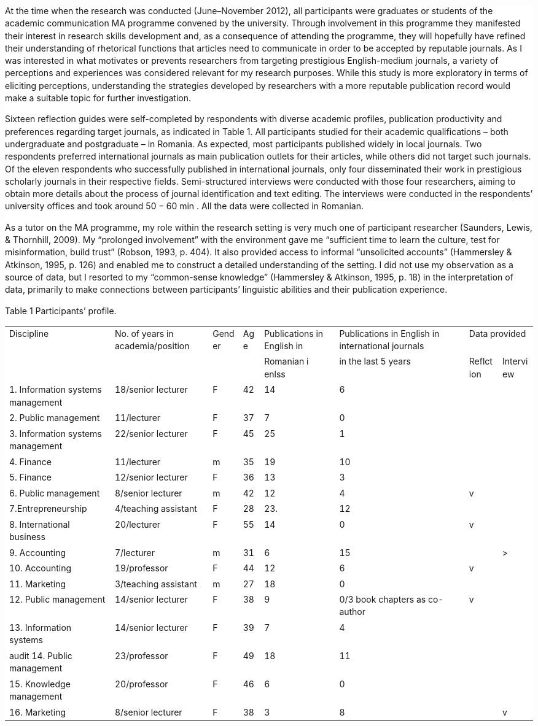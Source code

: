 At the time when the research was conducted (June–November 2012), all participants were graduates or students of the academic communication MA programme convened by the university. Through involvement in this programme they manifested their interest in research skills development and, as a consequence of attending the programme, they will hopefully have refined their understanding of rhetorical functions that articles need to communicate in order to be accepted by reputable journals. As I was interested in what motivates or prevents researchers from targeting prestigious English-medium journals, a variety of perceptions and experiences was considered relevant for my research purposes. While this study is more exploratory in terms of eliciting perceptions, understanding the strategies developed by researchers with a more reputable publication record would make a suitable topic for further investigation.

Sixteen reflection guides were self-completed by respondents with diverse academic profiles, publication productivity and preferences regarding target journals, as indicated in Table 1. All participants studied for their academic qualifications – both undergraduate and postgraduate – in Romania. As expected, most participants published widely in local journals. Two respondents preferred international journals as main publication outlets for their articles, while others did not target such journals. Of the eleven respondents who successfully published in international journals, only four disseminated their work in prestigious scholarly journals in their respective fields. Semi-structured interviews were conducted with those four researchers, aiming to obtain more details about the process of journal identification and text editing. The interviews were conducted in the respondents’ university offices and took around $5 0 { - } 6 0 ~ \mathrm { m i n }$ . All the data were collected in Romanian.

As a tutor on the MA programme, my role within the research setting is very much one of participant researcher (Saunders, Lewis, & Thornhill, 2009). My “prolonged involvement” with the environment gave me “sufficient time to learn the culture, test for misinformation, build trust” (Robson, 1993, p. 404). It also provided access to informal “unsolicited accounts” (Hammersley & Atkinson, 1995, p. 126) and enabled me to construct a detailed understanding of the setting. I did not use my observation as a source of data, but I resorted to my “common-sense knowledge” (Hammersley & Atkinson, 1995, p. 18) in the interpretation of data, primarily to make connections between participants’ linguistic abilities and their publication experience.

Table 1 Participants’ profile.   

<html><body><table><tr><td>Discipline</td><td>No. of years in academia/position</td><td>Gender</td><td>Age</td><td>Publications in English in</td><td>Publications in English in international journals</td><td colspan="2">Data provided</td></tr><tr><td></td><td></td><td></td><td></td><td> Romanian i enlss</td><td> in the last 5 years</td><td>Reflction</td><td>Interview</td></tr><tr><td>1. Information systems management</td><td>18/senior lecturer</td><td>F</td><td>42</td><td>14</td><td>6</td><td></td><td></td></tr><tr><td>2. Public management</td><td>11/lecturer</td><td>F</td><td>37</td><td>7</td><td>0</td><td></td><td></td></tr><tr><td>3. Information systems management</td><td>22/senior lecturer</td><td>F</td><td>45</td><td>25</td><td>1</td><td></td><td></td></tr><tr><td>4. Finance</td><td>11/lecturer</td><td>m</td><td>35</td><td>19</td><td>10</td><td></td><td></td></tr><tr><td>5. Finance</td><td>12/senior lecturer</td><td>F</td><td>36</td><td>13</td><td>3</td><td></td><td></td></tr><tr><td>6. Public management</td><td>8/senior lecturer</td><td>m</td><td>42</td><td>12</td><td> 4</td><td>v</td><td></td></tr><tr><td>7.Entrepreneurship</td><td>4/teaching assistant</td><td>F</td><td>28</td><td>23.</td><td>12</td><td></td><td></td></tr><tr><td>8. International business</td><td>20/lecturer</td><td>F</td><td>55</td><td>14</td><td>0</td><td>v</td><td></td></tr><tr><td>9. Accounting</td><td>7/lecturer</td><td>m</td><td>31</td><td>6</td><td>15</td><td></td><td>&gt;</td></tr><tr><td>10. Accounting</td><td>19/professor</td><td>F</td><td>44</td><td>12</td><td>6</td><td>v</td><td></td></tr><tr><td>11. Marketing</td><td>3/teaching assistant</td><td>m</td><td>27</td><td>18</td><td>0</td><td></td><td></td></tr><tr><td>12. Public management</td><td>14/senior lecturer</td><td>F</td><td>38</td><td>9</td><td>0/3 book chapters as co-author</td><td>v</td><td></td></tr><tr><td>13. Information systems</td><td>14/senior lecturer</td><td>F</td><td>39</td><td>7</td><td>4</td><td></td><td></td></tr><tr><td>audit 14. Public management</td><td>23/professor</td><td>F</td><td>49</td><td>18</td><td>11</td><td></td><td></td></tr><tr><td>15. Knowledge management</td><td>20/professor</td><td>F</td><td>46</td><td>6</td><td>0</td><td></td><td></td></tr><tr><td>16. Marketing</td><td>8/senior lecturer</td><td>F</td><td>38</td><td>3</td><td>8</td><td></td><td>v</td></tr></table></body></html>
